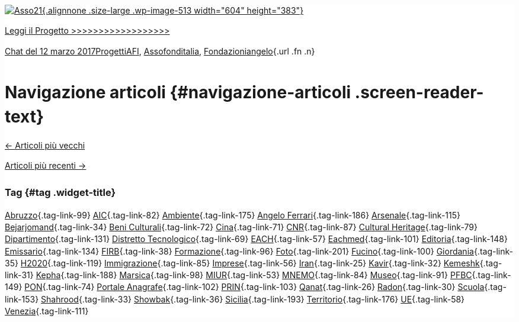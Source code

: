 [![Asso21](wp-content/uploads/2017/03/Asso21-1024x650.jpg){.alignnone .size-large .wp-image-513 width="604" height="383"}](wp-content/uploads/2017/03/Asso21.jpg)

[Leggi il Progetto \>\>\>\>\>\>\>\>\>\>\>\>\>\>\>\>\>\>](wp-content/uploads/2017/03/Progetto-ASSOFONDITALIA-2011.pdf) 

[Chat del 12 marzo 2017](indexcfe8.html?p=507 "Permalink a Progetto AFI AssoFondItalia")[Progetti](index0b40.html?cat=9)[AFI](index31da.html?tag=afi), [Assofonditalia](index162a.html?tag=assofonditalia), [Fondazioni](index4645.html?tag=fondazioni)[angelo](indexcd64.html?author=1 "Vedi tutti gli articoli di angelo"){.url .fn .n}

Navigazione articoli {#navigazione-articoli .screen-reader-text}
====================

[← Articoli più vecchi](index3937.html?cat=9&paged=8)

[Articoli più recenti →](index5f91.html?cat=9&paged=6)



### Tag {#tag .widget-title}

[Abruzzo](indexbf18.html?tag=abruzzo "2 argomenti"){.tag-link-99} [AIC](indexfd92.html?tag=aic "4 argomenti"){.tag-link-82} [Ambiente](indexa6a7.html?tag=ambiente "6 argomenti"){.tag-link-175} [Angelo Ferrari](indexdddd.html?tag=angelo-ferrari "22 argomenti"){.tag-link-186} [Arsenale](index6e38.html?tag=arsenale "2 argomenti"){.tag-link-115} [Bejarjomand](index93d3.html?tag=bejarjomand "1 argomento"){.tag-link-34} [Beni Culturali](index883e.html?tag=beni-culturali "14 argomenti"){.tag-link-72} [Cina](index26c3.html?tag=cina "2 argomenti"){.tag-link-71} [CNR](index47bd.html?tag=cnr "7 argomenti"){.tag-link-87} [Cultural Heritage](index49c7.html?tag=cultural-heritage "2 argomenti"){.tag-link-79} [Dipartimento](index79d6.html?tag=dipartimento "2 argomenti"){.tag-link-131} [Distretto Tecnologico](index057d.html?tag=distretto-tecnologico "2 argomenti"){.tag-link-69} [EACH](index42c8.html?tag=each "2 argomenti"){.tag-link-57} [Eachmed](indexcf6e.html?tag=eachmed "3 argomenti"){.tag-link-101} [Editoria](indexd50c.html?tag=editoria "1 argomento"){.tag-link-148} [Emissario](index7457.html?tag=emissario "4 argomenti"){.tag-link-134} [FIRB](index7342.html?tag=firb "3 argomenti"){.tag-link-38} [Formazione](index52c4.html?tag=formazione "3 argomenti"){.tag-link-96} [Foto](index2e63.html?tag=foto "2 argomenti"){.tag-link-201} [Fucino](index11b4.html?tag=fucino "5 argomenti"){.tag-link-100} [Giordania](index338b.html?tag=giordania "4 argomenti"){.tag-link-35} [H2020](index3914.html?tag=h2020 "10 argomenti"){.tag-link-119} [Immigrazione](index32ae.html?tag=immigrazione "4 argomenti"){.tag-link-85} [Imprese](index514c.html?tag=imprese "5 argomenti"){.tag-link-56} [Iran](index4241.html?tag=iran "5 argomenti"){.tag-link-25} [Kavir](index3aaa.html?tag=kavir "1 argomento"){.tag-link-32} [Kemeshk](index0773.html?tag=kemeshk "1 argomento"){.tag-link-31} [Kepha](index724b.html?tag=kepha "2 argomenti"){.tag-link-188} [Marsica](index6ce2.html?tag=marsica "5 argomenti"){.tag-link-98} [MIUR](index0aa1.html?tag=miur "3 argomenti"){.tag-link-53} [MNEMO](index7027.html?tag=mnemo "3 argomenti"){.tag-link-84} [Museo](index304a.html?tag=museo "2 argomenti"){.tag-link-91} [PFBC](indexc5dc.html?tag=pfbc "1 argomento"){.tag-link-149} [PON](index0011.html?tag=pon "4 argomenti"){.tag-link-74} [Portale Anagrafe](indexe42c.html?tag=portale-anagrafe "2 argomenti"){.tag-link-102} [PRIN](index9cf1.html?tag=prin "2 argomenti"){.tag-link-103} [Qanat](index339d.html?tag=qanat "6 argomenti"){.tag-link-26} [Radon](index68d2.html?tag=radon "3 argomenti"){.tag-link-30} [Scuola](index2953.html?tag=scuola "2 argomenti"){.tag-link-153} [Shahrood](index6549.html?tag=shahrood "2 argomenti"){.tag-link-33} [Showbak](indexde02.html?tag=showbak "4 argomenti"){.tag-link-36} [Sicilia](index4efa.html?tag=sicilia "2 argomenti"){.tag-link-193} [Territorio](indexfff4.html?tag=territorio "4 argomenti"){.tag-link-176} [UE](index3f45.html?tag=ue "12 argomenti"){.tag-link-58} [Venezia](index05f5.html?tag=venezia "8 argomenti"){.tag-link-111}

